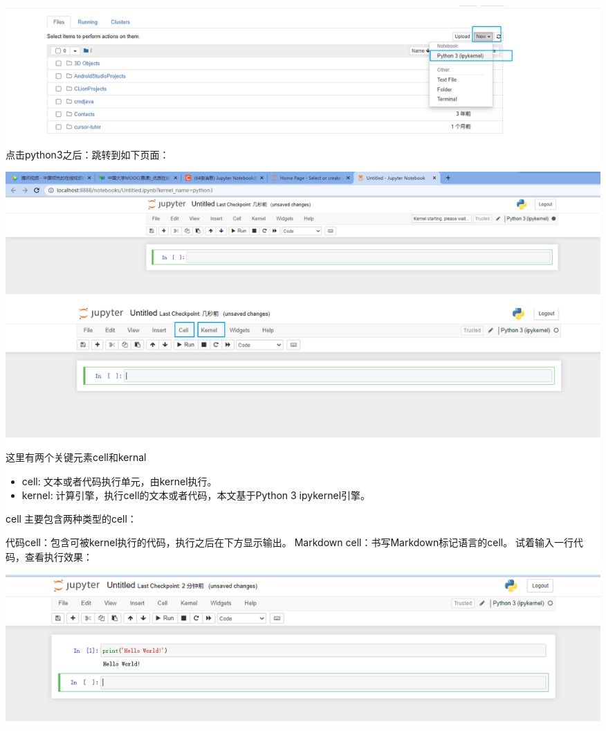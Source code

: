 ![image-20230422025103242](images/image-20230422025103242.png)



点击python3之后：跳转到如下页面：

![image-20230422025132833](images/image-20230422025132833.png)



![image-20230422025200538](images/image-20230422025200538.png)

这里有两个关键元素cell和kernal

- cell: 文本或者代码执行单元，由kernel执行。
- kernel: 计算引擎，执行cell的文本或者代码，本文基于Python 3 ipykernel引擎。



cell
主要包含两种类型的cell：

代码cell：包含可被kernel执行的代码，执行之后在下方显示输出。
Markdown cell：书写Markdown标记语言的cell。
试着输入一行代码，查看执行效果：

![image-20230422025400992](images/image-20230422025400992.png)
